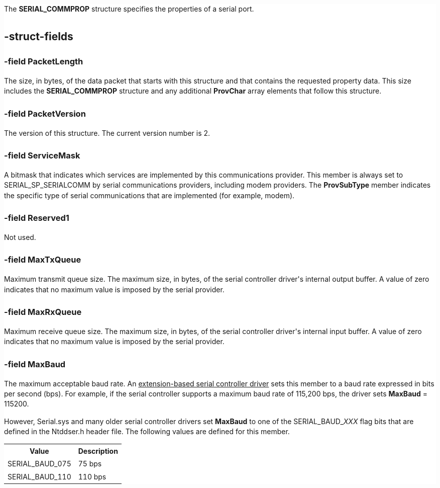 
The <b>SERIAL_COMMPROP</b> structure specifies the properties of a serial port.


## -struct-fields




### -field PacketLength

The size, in bytes, of the data packet that starts with this structure and that contains the requested property data. This size includes the <b>SERIAL_COMMPROP</b> structure and any additional <b>ProvChar</b> array elements that follow this structure.


### -field PacketVersion

The version of this structure. The current version number is 2.


### -field ServiceMask

A bitmask that indicates which services are implemented by this communications provider. This member is always set to SERIAL_SP_SERIALCOMM by serial communications providers, including modem providers. The <b>ProvSubType</b> member indicates the specific type of serial communications that are implemented (for example, modem).


### -field Reserved1

Not used.


### -field MaxTxQueue

Maximum transmit queue size. The maximum size, in bytes, of the serial controller driver's internal output buffer. A value of zero indicates that no maximum value is imposed by the serial provider.


### -field MaxRxQueue

Maximum receive queue size. The maximum size, in bytes, of the serial controller driver's internal input buffer. A value of zero indicates that no maximum value is imposed by the serial provider.


### -field MaxBaud

The maximum acceptable baud rate. An <a href="https://docs.microsoft.com/previous-versions/dn265239(v=vs.85)">extension-based serial controller driver</a> sets this member to a baud rate expressed in bits per second (bps). For example, if the serial controller supports a maximum baud rate of 115,200 bps, the driver sets <b>MaxBaud</b> = 115200.

However, Serial.sys and many older serial controller drivers set <b>MaxBaud</b> to one of the SERIAL_BAUD_<i>XXX</i> flag bits that are defined in the Ntddser.h header file. The following values are defined for this member.

<table>
<tr>
<th>Value</th>
<th>Description</th>
</tr>
<tr>
<td>SERIAL_BAUD_075</td>
<td>75 bps</td>
</tr>
<tr>
<td>SERIAL_BAUD_110</td>
<td>110 bps</td>
</tr>